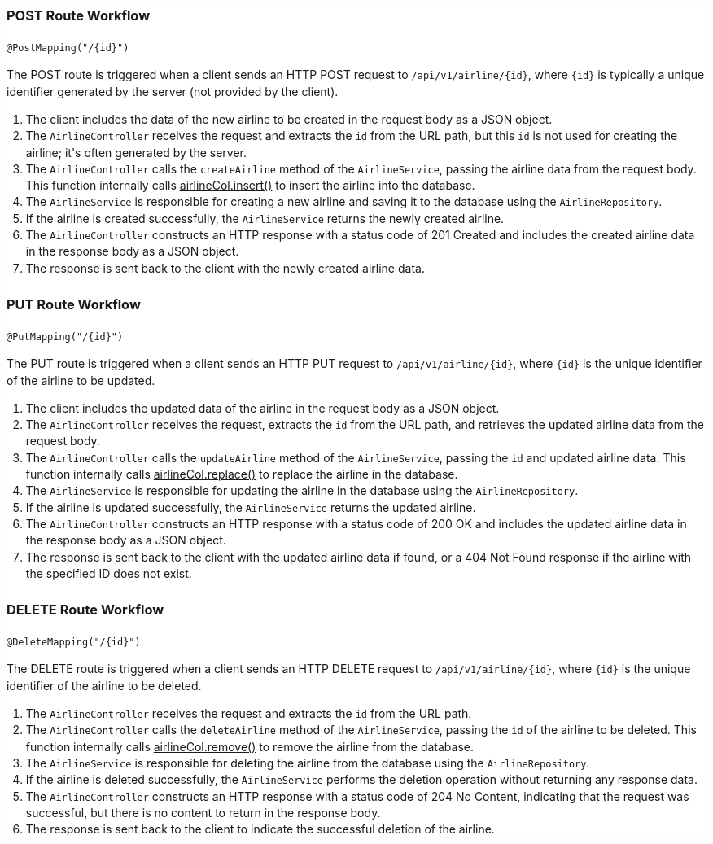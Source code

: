 ### POST Route Workflow

`@PostMapping("/{id}")`

The POST route is triggered when a client sends an HTTP POST request to `/api/v1/airline/{id}`, where `{id}` is typically a unique identifier generated by the server (not provided by the client).

1. The client includes the data of the new airline to be created in the request body as a JSON object.
2. The `AirlineController` receives the request and extracts the `id` from the URL path, but this `id` is not used for creating the airline; it's often generated by the server.
3. The `AirlineController` calls the `createAirline` method of the `AirlineService`, passing the airline data from the request body. This function internally calls [airlineCol.insert()](https://docs.couchbase.com/java-sdk/current/howtos/kv-operations.html#insert) to insert the airline into the database.
4. The `AirlineService` is responsible for creating a new airline and saving it to the database using the `AirlineRepository`.
5. If the airline is created successfully, the `AirlineService` returns the newly created airline.
6. The `AirlineController` constructs an HTTP response with a status code of 201 Created and includes the created airline data in the response body as a JSON object.
7. The response is sent back to the client with the newly created airline data.

### PUT Route Workflow

`@PutMapping("/{id}")`

The PUT route is triggered when a client sends an HTTP PUT request to `/api/v1/airline/{id}`, where `{id}` is the unique identifier of the airline to be updated.

1. The client includes the updated data of the airline in the request body as a JSON object.
2. The `AirlineController` receives the request, extracts the `id` from the URL path, and retrieves the updated airline data from the request body.
3. The `AirlineController` calls the `updateAirline` method of the `AirlineService`, passing the `id` and updated airline data. This function internally calls [airlineCol.replace()](https://docs.couchbase.com/java-sdk/current/howtos/kv-operations.html#replace) to replace the airline in the database.
4. The `AirlineService` is responsible for updating the airline in the database using the `AirlineRepository`.
5. If the airline is updated successfully, the `AirlineService` returns the updated airline.
6. The `AirlineController` constructs an HTTP response with a status code of 200 OK and includes the updated airline data in the response body as a JSON object.
7. The response is sent back to the client with the updated airline data if found, or a 404 Not Found response if the airline with the specified ID does not exist.

### DELETE Route Workflow

`@DeleteMapping("/{id}")`

The DELETE route is triggered when a client sends an HTTP DELETE request to `/api/v1/airline/{id}`, where `{id}` is the unique identifier of the airline to be deleted.

1. The `AirlineController` receives the request and extracts the `id` from the URL path.
2. The `AirlineController` calls the `deleteAirline` method of the `AirlineService`, passing the `id` of the airline to be deleted. This function internally calls [airlineCol.remove()](https://docs.couchbase.com/java-sdk/current/howtos/kv-operations.html#removing) to remove the airline from the database.
3. The `AirlineService` is responsible for deleting the airline from the database using the `AirlineRepository`.
4. If the airline is deleted successfully, the `AirlineService` performs the deletion operation without returning any response data.
5. The `AirlineController` constructs an HTTP response with a status code of 204 No Content, indicating that the request was successful, but there is no content to return in the response body.
6. The response is sent back to the client to indicate the successful deletion of the airline.
